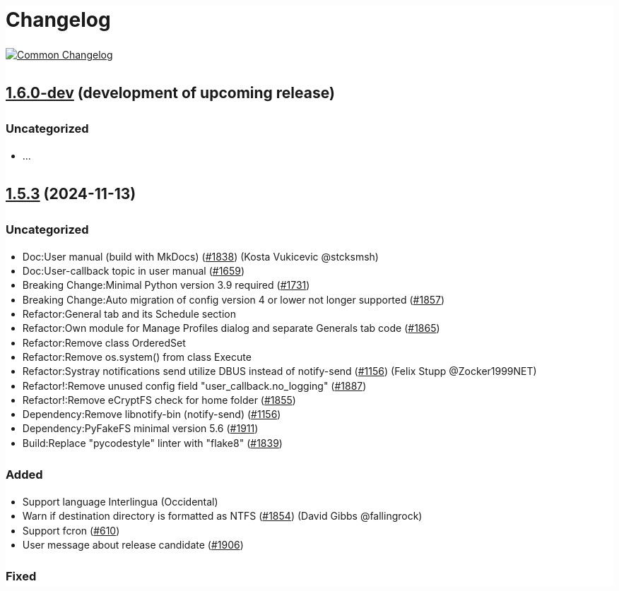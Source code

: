 # Changelog
[![Common Changelog](https://common-changelog.org/badge.svg)](https://common-changelog.org)


## [1.6.0-dev] (development of upcoming release)

### Uncategorized

- ...

## [1.5.3] (2024-11-13)

### Uncategorized

- Doc:User manual (build with MkDocs) ([#1838](https://github.com/bit-team/backintime/issues/1838)) (Kosta Vukicevic @stcksmsh)
- Doc:User-callback topic in user manual ([#1659](https://github.com/bit-team/backintime/issues/1659))
- Breaking Change:Minimal Python version 3.9 required ([#1731](https://github.com/bit-team/backintime/issues/1731))
- Breaking Change:Auto migration of config version 4 or lower not longer supported ([#1857](https://github.com/bit-team/backintime/issues/1857))
- Refactor:General tab and its Schedule section
- Refactor:Own module for Manage Profiles dialog and separate Generals tab code ([#1865](https://github.com/bit-team/backintime/issues/1865))
- Refactor:Remove class OrderedSet
- Refactor:Remove os.system() from class Execute
- Refactor:Systray notifications send utilize DBUS instead of notify-send ([#1156](https://github.com/bit-team/backintime/issues/1156)) (Felix Stupp @Zocker1999NET)
- Refactor!:Remove unused config field "user_callback.no_logging" ([#1887](https://github.com/bit-team/backintime/issues/1887))
- Refactor!:Remove eCryptFS check for home folder ([#1855](https://github.com/bit-team/backintime/issues/1855))
- Dependency:Remove libnotify-bin (notify-send) ([#1156](https://github.com/bit-team/backintime/issues/1156))
- Dependency:PyFakeFS minimal version 5.6 ([#1911](https://github.com/bit-team/backintime/issues/1911))
- Build:Replace "pycodestyle" linter with "flake8" ([#1839](https://github.com/bit-team/backintime/issues/1839))

### Added

- Support language Interlingua (Occidental)
- Warn if destination directory is formatted as NTFS ([#1854](https://github.com/bit-team/backintime/issues/1854)) (David Gibbs @fallingrock)
- Support fcron ([#610](https://github.com/bit-team/backintime/issues/610))
- User message about release candidate ([#1906](https://github.com/bit-team/backintime/issues/1906))

### Fixed


[1.6.0-dev]: https://github.com/bit-team/backintime/releases/tag/v1.6.0-dev
[1.5.3]: https://github.com/bit-team/backintime/releases/tag/v1.5.3
[1.5.2]: https://github.com/bit-team/backintime/releases/tag/v1.5.2
[1.5.1]: https://github.com/bit-team/backintime/releases/tag/v1.5.1
[1.5.0]: https://github.com/bit-team/backintime/releases/tag/v1.5.0
[1.4.3]: https://github.com/bit-team/backintime/releases/tag/v1.4.3
[1.4.1]: https://github.com/bit-team/backintime/releases/tag/v1.4.1
[1.4.0]: https://github.com/bit-team/backintime/releases/tag/v1.4.0
[1.3.3]: https://github.com/bit-team/backintime/releases/tag/v1.3.3
[1.3.2]: https://github.com/bit-team/backintime/releases/tag/v1.3.2
[1.3.1]: https://github.com/bit-team/backintime/releases/tag/v1.3.1
[1.3.0]: https://github.com/bit-team/backintime/releases/tag/v1.3.0
[1.2.1]: https://github.com/bit-team/backintime/releases/tag/v1.2.1
[1.2.0]: https://github.com/bit-team/backintime/releases/tag/v1.2.0
[1.1.24]: https://github.com/bit-team/backintime/releases/tag/v1.1.24
[1.1.22]: https://github.com/bit-team/backintime/releases/tag/v1.1.22
[1.1.20]: https://github.com/bit-team/backintime/releases/tag/v1.1.20
[1.1.18]: https://github.com/bit-team/backintime/releases/tag/v1.1.18
[1.1.16]: https://github.com/bit-team/backintime/releases/tag/v1.1.16
[1.1.14]: https://github.com/bit-team/backintime/releases/tag/v1.1.14
[1.1.12]: https://github.com/bit-team/backintime/releases/tag/v1.1.12
[1.1.10]: https://github.com/bit-team/backintime/releases/tag/v1.1.10
[1.1.8]: https://github.com/bit-team/backintime/releases/tag/v1.1.8
[1.1.6]: https://github.com/bit-team/backintime/releases/tag/v1.1.6
[1.1.4]: https://github.com/bit-team/backintime/releases/tag/v1.1.4
[1.1.2]: https://github.com/bit-team/backintime/releases/tag/v1.1.2
[1.1.0]: https://github.com/bit-team/backintime/releases/tag/v1.1.0
[1.0.40]: https://github.com/bit-team/backintime/releases/tag/v1.0.40
[1.0.38]: https://github.com/bit-team/backintime/releases/tag/v1.0.38
[1.0.36]: https://github.com/bit-team/backintime/releases/tag/v1.0.36
[1.0.34]: https://github.com/bit-team/backintime/releases/tag/v1.0.34
[1.0.32]: https://github.com/bit-team/backintime/releases/tag/v1.0.32
[1.0.30]: https://github.com/bit-team/backintime/releases/tag/v1.0.30
[1.0.28]: https://github.com/bit-team/backintime/releases/tag/v1.0.28
[1.0.26]: https://github.com/bit-team/backintime/releases/tag/v1.0.26
[1.0.24]: https://github.com/bit-team/backintime/releases/tag/v1.0.24
[1.0.22]: https://github.com/bit-team/backintime/releases/tag/v1.0.22
[1.0.20]: https://github.com/bit-team/backintime/releases/tag/v1.0.20
[1.0.18]: https://github.com/bit-team/backintime/releases/tag/v1.0.18
[1.0.16]: https://github.com/bit-team/backintime/releases/tag/v1.0.16
[1.0.14]: https://github.com/bit-team/backintime/releases/tag/v1.0.14
[1.0.12]: https://github.com/bit-team/backintime/releases/tag/v1.0.12
[1.0.10]: https://github.com/bit-team/backintime/releases/tag/v1.0.10
[1.0.8]: https://github.com/bit-team/backintime/releases/tag/v1.0.8
[1.0.6]: https://github.com/bit-team/backintime/releases/tag/v1.0.6
[1.0.4]: https://github.com/bit-team/backintime/releases/tag/v1.0.4
[1.0.2]: https://github.com/bit-team/backintime/releases/tag/v1.0.2
[1.0]: https://github.com/bit-team/backintime/releases/tag/v1.0
[0.9.26]: https://github.com/bit-team/backintime/releases/tag/v0.9.26
[0.9.24]: https://github.com/bit-team/backintime/releases/tag/v0.9.24
[0.9.22.1]: https://github.com/bit-team/backintime/releases/tag/v0.9.22.1
[0.9.22]: https://github.com/bit-team/backintime/releases/tag/v0.9.22
[0.9.20]: https://github.com/bit-team/backintime/releases/tag/v0.9.20
[0.9.18]: https://github.com/bit-team/backintime/releases/tag/v0.9.18
[0.9.16.1]: https://github.com/bit-team/backintime/releases/tag/v0.9.16.1
[0.9.16]: https://github.com/bit-team/backintime/releases/tag/v0.9.16
[0.9.14]: https://github.com/bit-team/backintime/releases/tag/v0.9.14
[0.9.12]: https://github.com/bit-team/backintime/releases/tag/v0.9.12
[0.9.10]: https://github.com/bit-team/backintime/releases/tag/v0.9.10
[0.9.8]: https://github.com/bit-team/backintime/releases/tag/v0.9.8
[0.9.6]: https://github.com/bit-team/backintime/releases/tag/v0.9.6
[0.9.4]: https://github.com/bit-team/backintime/releases/tag/v0.9.4
[0.9.2]: https://github.com/bit-team/backintime/releases/tag/v0.9.2
[0.9]: https://github.com/bit-team/backintime/releases/tag/v0.9
[0.8.20]: https://github.com/bit-team/backintime/releases/tag/v0.8.20
[0.8.18]: https://github.com/bit-team/backintime/releases/tag/v0.8.18
[0.8.16]: https://github.com/bit-team/backintime/releases/tag/v0.8.16
[0.8.14]: https://github.com/bit-team/backintime/releases/tag/v0.8.14
[0.8.12]: https://github.com/bit-team/backintime/releases/tag/v0.8.12
[0.8.10]: https://github.com/bit-team/backintime/releases/tag/v0.8.10
[0.8.8]: https://github.com/bit-team/backintime/releases/tag/v0.8.8
[0.8.6]: https://github.com/bit-team/backintime/releases/tag/v0.8.6
[0.8.2]: https://github.com/bit-team/backintime/releases/tag/v0.8.2
[0.8.1]: https://github.com/bit-team/backintime/releases/tag/v0.8.1
[0.8]: https://github.com/bit-team/backintime/releases/tag/v0.8
[0.7.4]: https://github.com/bit-team/backintime/releases/tag/v0.7.4
[0.7.2]: https://github.com/bit-team/backintime/releases/tag/v0.7.2
[0.7]: https://github.com/bit-team/backintime/releases/tag/v0.7
[0.6.4]: https://github.com/bit-team/backintime/releases/tag/v0.6.4
[0.6.2]: https://github.com/bit-team/backintime/releases/tag/v0.6.2
[0.6]: https://github.com/bit-team/backintime/releases/tag/v0.6
[0.5.1]: https://github.com/bit-team/backintime/releases/tag/v0.5.1
[0.5]: https://github.com/bit-team/backintime/releases/tag/v0.5